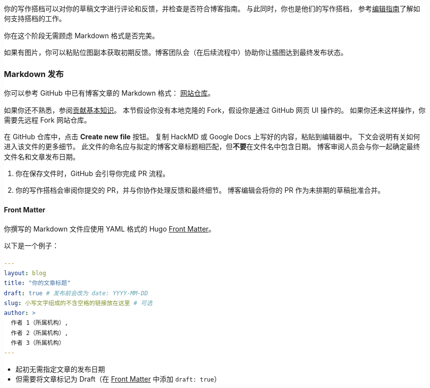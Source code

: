 你的写作搭档可以对你的草稿文字进行评论和反馈，并检查是否符合博客指南。
与此同时，你也是他们的写作搭档，
参考[编辑指南](/zh-cn/docs/contribute/blog/editing/#writing-buddies)了解如何支持搭档的工作。


你在这个阶段无需顾虑 Markdown 格式是否完美。

如果有图片，你可以粘贴位图副本获取初期反馈。博客团队会（在后续流程中）协助你让插图达到最终发布状态。


### Markdown 发布

你可以参考 GitHub 中已有博客文章的 Markdown 格式：
[网站仓库](https://github.com/kubernetes/website/tree/master/content/zh-cn/blog/_posts)。


如果你还不熟悉，参阅[贡献基本知识](/zh-cn/docs/contribute/new-content/#contributing-basics)。
本节假设你没有本地克隆的 Fork，假设你是通过 GitHub 网页 UI 操作的。
如果你还未这样操作，你需要先远程 Fork 网站仓库。


在 GitHub 仓库中，点击 **Create new file** 按钮。
复制 HackMD 或 Google Docs 上写好的内容，粘贴到编辑器中。
下文会说明有关如何进入该文件的更多细节。
此文件的命名应与拟定的博客文章标题相匹配，但**不要**在文件名中包含日期。
博客审阅人员会与你一起确定最终文件名和文章发布日期。


1. 你在保存文件时，GitHub 会引导你完成 PR 流程。

2. 你的写作搭档会审阅你提交的 PR，并与你协作处理反馈和最终细节。
   博客编辑会将你的 PR 作为未排期的草稿批准合并。


#### Front Matter

你撰写的 Markdown 文件应使用 YAML 格式的 Hugo
[Front Matter](https://gohugo.io/content-management/front-matter/)。

以下是一个例子：


```yaml
---
layout: blog
title: "你的文章标题"
draft: true # 发布前会改为 date: YYYY-MM-DD
slug: 小写文字组成的不含空格的链接放在这里 # 可选
author: >
  作者 1（所属机构）,
  作者 2（所属机构）,
  作者 3（所属机构）
---
```


* 起初无需指定文章的发布日期
* 但需要将文章标记为 Draft（在
  [Front Matter](https://gohugo.io/content-management/front-matter/) 中添加 `draft: true`）
